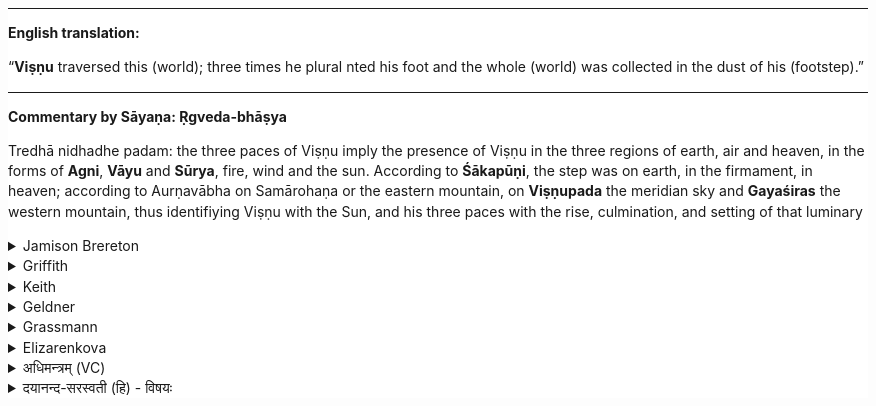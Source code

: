 _________
**English translation:**  

“**Viṣṇu** traversed this (world); three times he plural nted his foot and the whole (world) was collected in the dust of his (footstep).”

_________
**Commentary by Sāyaṇa: Ṛgveda-bhāṣya**  

Tredhā nidhadhe padam: the three paces of Viṣṇu imply the presence of Viṣṇu in the three regions of earth, air and heaven, in the forms of **Agni**, **Vāyu** and **Sūrya**, fire, wind and the sun. According to **Śākapūṇi**, the step was on earth, in the firmament, in heaven; according to Aurṇavābha on Samārohaṇa or the eastern mountain, on **Viṣṇupada** the meridian sky and **Gayaśiras** the western mountain, thus identifiying Viṣṇu with the Sun, and his three paces with the rise, culmination, and setting of that luminary
</details>
<details><summary>Jamison Brereton</summary></details>
<details><summary>Griffith</summary></details>
<details><summary>Keith</summary></details>
<details><summary>Geldner</summary></details>
<details><summary>Grassmann</summary></details>
<details><summary>Elizarenkova</summary></details>
<details><summary>अधिमन्त्रम् (VC)</summary></details>
<details><summary>दयानन्द-सरस्वती (हि) - विषयः</summary>
